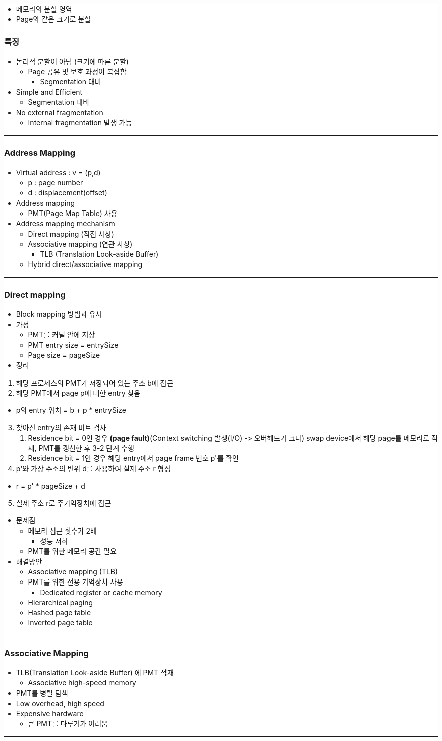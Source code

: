   - 메모리의 분할 영역
  - Page와 같은 크기로 분할
### 특징
- 논리적 분할이 아님 (크기에 따른 분할)
  - Page 공유 및 보호 과정이 복잡함
    - Segmentation 대비
- Simple and Efficient
  - Segmentation 대비
- No external fragmentation
  - Internal fragmentation 발생 가능
***
### Address Mapping
- Virtual address : v = (p,d)
  - p : page number
  - d : displacement(offset)
- Address mapping
  - PMT(Page Map Table) 사용
- Address mapping mechanism
  - Direct mapping (직접 사상)
  - Associative mapping (연관 사상)
    - TLB (Translation Look-aside Buffer)
  - Hybrid direct/associative mapping
***
### Direct mapping
- Block mapping 방법과 유사
- 가정
  - PMT를 커널 안에 저장
  - PMT entry size = entrySize
  - Page size = pageSize
- 정리
1. 해당 프로세스의 PMT가 저장되어 있는 주소 b에 접근
2. 해당 PMT에서 page p에 대한 entry 찾음
  - p의 entry 위치 = b + p * entrySize
3. 찾아진 entry의 존재 비트 검사
   1) Residence bit = 0인 경우 **(page fault)**(Context switching 발생(I/O) -> 오버헤드가 크다) swap device에서 해당 page를 메모리로 적재, PMT를 갱신한 후 3-2 단계 수행
   2) Residence bit = 1인 경우 해당 entry에서 page frame 번호 p'를 확인
4. p'와 가상 주소의 변위 d를 사용하여 실제 주소 r 형성
  - r = p' * pageSize + d
5. 실제 주소 r로 주기억장치에 접근
- 문제점
  - 메모리 접근 횟수가 2배
    - 성능 저하
  - PMT를 위한 메모리 공간 필요
- 해결방안
  - Associative mapping (TLB)
  - PMT를 위한 전용 기억장치 사용
    - Dedicated register or cache memory
  - Hierarchical paging
  - Hashed page table
  - Inverted page table
***
### Associative Mapping
- TLB(Translation Look-aside Buffer) 에 PMT 적재
  - Associative high-speed memory
- PMT를 병렬 탐색
- Low overhead, high speed
- Expensive hardware
  - 큰 PMT를 다루기가 어려움
***